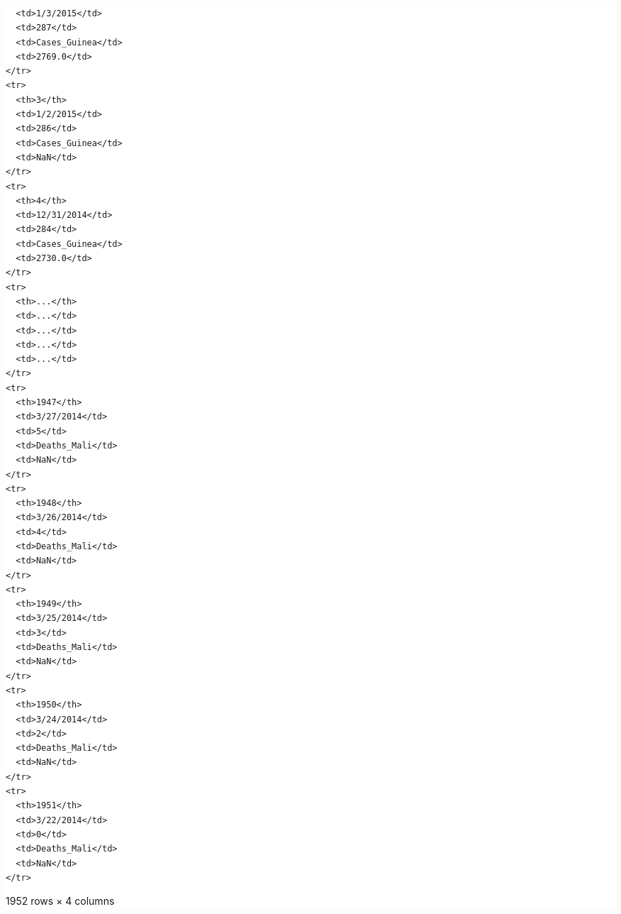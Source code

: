       <td>1/3/2015</td>
      <td>287</td>
      <td>Cases_Guinea</td>
      <td>2769.0</td>
    </tr>
    <tr>
      <th>3</th>
      <td>1/2/2015</td>
      <td>286</td>
      <td>Cases_Guinea</td>
      <td>NaN</td>
    </tr>
    <tr>
      <th>4</th>
      <td>12/31/2014</td>
      <td>284</td>
      <td>Cases_Guinea</td>
      <td>2730.0</td>
    </tr>
    <tr>
      <th>...</th>
      <td>...</td>
      <td>...</td>
      <td>...</td>
      <td>...</td>
    </tr>
    <tr>
      <th>1947</th>
      <td>3/27/2014</td>
      <td>5</td>
      <td>Deaths_Mali</td>
      <td>NaN</td>
    </tr>
    <tr>
      <th>1948</th>
      <td>3/26/2014</td>
      <td>4</td>
      <td>Deaths_Mali</td>
      <td>NaN</td>
    </tr>
    <tr>
      <th>1949</th>
      <td>3/25/2014</td>
      <td>3</td>
      <td>Deaths_Mali</td>
      <td>NaN</td>
    </tr>
    <tr>
      <th>1950</th>
      <td>3/24/2014</td>
      <td>2</td>
      <td>Deaths_Mali</td>
      <td>NaN</td>
    </tr>
    <tr>
      <th>1951</th>
      <td>3/22/2014</td>
      <td>0</td>
      <td>Deaths_Mali</td>
      <td>NaN</td>
    </tr>
  </tbody>
</table>
<p>1952 rows × 4 columns</p>